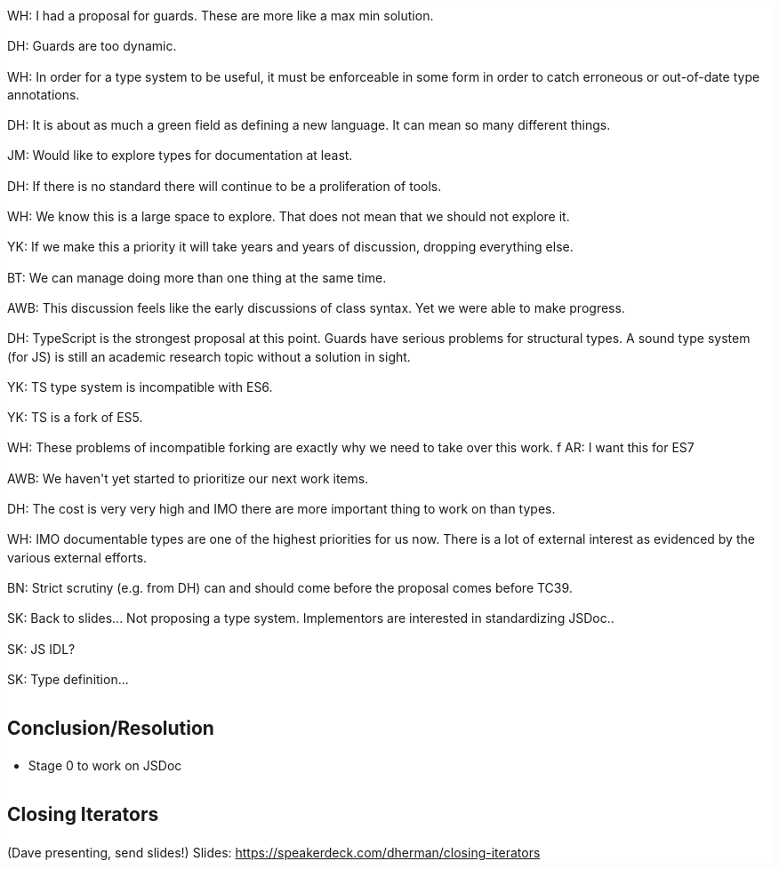 WH: I had a proposal for guards. These are more like a max min solution.

DH: Guards are too dynamic.

WH: In order for a type system to be useful, it must be enforceable in some form in order to catch erroneous or out-of-date type annotations.

DH: It is about as much a green field as defining a new language. It can mean so many different things.

JM: Would like to explore types for documentation at least.

DH: If there is no standard there will continue to be a proliferation of tools.

WH: We know this is a large space to explore. That does not mean that we should not explore it.

YK: If we make this a priority it will take years and years of discussion, dropping everything else.

BT: We can manage doing more than one thing at the same time.

AWB: This discussion feels like the early discussions of class syntax. Yet we were able to make progress.

DH: TypeScript is the strongest proposal at this point. Guards have serious problems for structural types. A sound type system (for JS) is still an academic research topic without a solution in sight.

YK: TS type system is incompatible with ES6.

YK: TS is a fork of ES5.

WH: These problems of incompatible forking are exactly why we need to take over this work.
f
AR: I want this for ES7

AWB: We haven't yet started to prioritize our next work items.

DH: The cost is very very high and IMO there are more important thing to work on than types.

WH: IMO documentable types are one of the highest priorities for us now. There is a lot of external interest as evidenced by the various external efforts.

BN: Strict scrutiny (e.g. from DH) can and should come before the proposal comes before TC39.

SK: Back to slides... Not proposing a type system. Implementors are interested in standardizing JSDoc..

SK: JS IDL?

SK: Type definition...

## Conclusion/Resolution

- Stage 0 to work on JSDoc

## Closing Iterators
(Dave presenting, send slides!)
Slides: https://speakerdeck.com/dherman/closing-iterators
